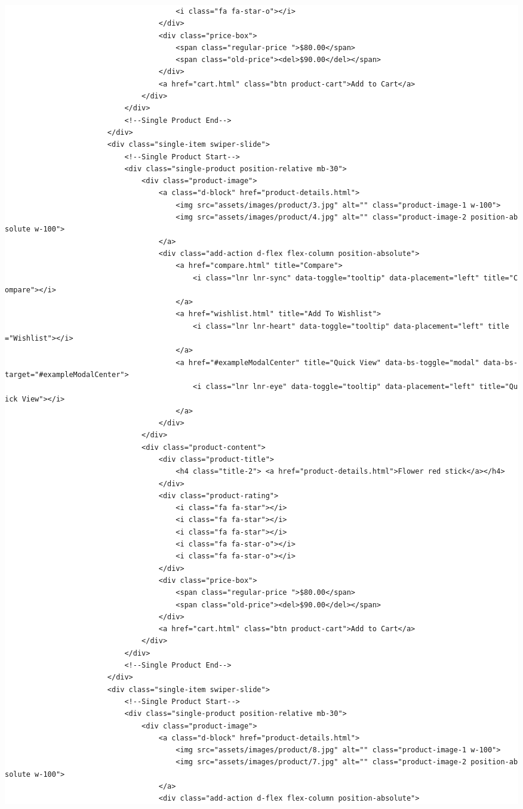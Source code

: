                                             <i class="fa fa-star-o"></i>
                                        </div>
                                        <div class="price-box">
                                            <span class="regular-price ">$80.00</span>
                                            <span class="old-price"><del>$90.00</del></span>
                                        </div>
                                        <a href="cart.html" class="btn product-cart">Add to Cart</a>
                                    </div>
                                </div>
                                <!--Single Product End-->
                            </div>
                            <div class="single-item swiper-slide">
                                <!--Single Product Start-->
                                <div class="single-product position-relative mb-30">
                                    <div class="product-image">
                                        <a class="d-block" href="product-details.html">
                                            <img src="assets/images/product/3.jpg" alt="" class="product-image-1 w-100">
                                            <img src="assets/images/product/4.jpg" alt="" class="product-image-2 position-absolute w-100">
                                        </a>
                                        <div class="add-action d-flex flex-column position-absolute">
                                            <a href="compare.html" title="Compare">
                                                <i class="lnr lnr-sync" data-toggle="tooltip" data-placement="left" title="Compare"></i>
                                            </a>
                                            <a href="wishlist.html" title="Add To Wishlist">
                                                <i class="lnr lnr-heart" data-toggle="tooltip" data-placement="left" title="Wishlist"></i>
                                            </a>
                                            <a href="#exampleModalCenter" title="Quick View" data-bs-toggle="modal" data-bs-target="#exampleModalCenter">
                                                <i class="lnr lnr-eye" data-toggle="tooltip" data-placement="left" title="Quick View"></i>
                                            </a>
                                        </div>
                                    </div>
                                    <div class="product-content">
                                        <div class="product-title">
                                            <h4 class="title-2"> <a href="product-details.html">Flower red stick</a></h4>
                                        </div>
                                        <div class="product-rating">
                                            <i class="fa fa-star"></i>
                                            <i class="fa fa-star"></i>
                                            <i class="fa fa-star"></i>
                                            <i class="fa fa-star-o"></i>
                                            <i class="fa fa-star-o"></i>
                                        </div>
                                        <div class="price-box">
                                            <span class="regular-price ">$80.00</span>
                                            <span class="old-price"><del>$90.00</del></span>
                                        </div>
                                        <a href="cart.html" class="btn product-cart">Add to Cart</a>
                                    </div>
                                </div>
                                <!--Single Product End-->
                            </div>
                            <div class="single-item swiper-slide">
                                <!--Single Product Start-->
                                <div class="single-product position-relative mb-30">
                                    <div class="product-image">
                                        <a class="d-block" href="product-details.html">
                                            <img src="assets/images/product/8.jpg" alt="" class="product-image-1 w-100">
                                            <img src="assets/images/product/7.jpg" alt="" class="product-image-2 position-absolute w-100">
                                        </a>
                                        <div class="add-action d-flex flex-column position-absolute">